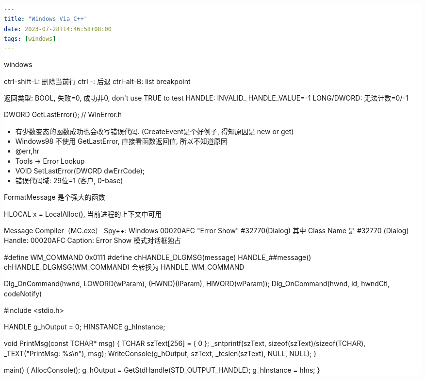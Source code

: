 ```yaml
---
title: "Windows_Via_C++"
date: 2023-07-28T14:46:58+08:00
tags: [windows]
---
```


windows

ctrl-shift-L: 删除当前行
ctrl -: 后退
ctrl-alt-B: list breakpoint

返回类型: BOOL, 失败=0, 成功非0, don't use TRUE to test
HANDLE: INVALID_ HANDLE_VALUE=-1
LONG/DWORD: 无法计数=0/-1

DWORD GetLastError();  // WinError.h
- 有少数变态的函数成功也会改写错误代码. (CreateEvent是个好例子, 得知原因是 new or get)
- Windows98 不使用 GetLastError, 直接看函数返回值, 所以不知道原因
- @err,hr
- Tools -> Error Lookup
- VOID SetLastError(DWORD dwErrCode);
- 错误代码域: 29位=1 (客户, 0-base)

FormatMessage 是个强大的函数

HLOCAL x = LocalAlloc(), 当前进程的上下文中可用

Message Compiler（MC.exe）
Spy++:
	Windows 00020AFC "Error Show" #32770(Dialog)
	其中 Class Name 是 #32770 (Dialog)
	Handle: 00020AFC
	Caption: Error Show
	模式对话框独占

#define WM_COMMAND                      0x0111
#define chHANDLE_DLGMSG(message) HANDLE_##message()
chHANDLE_DLGMSG(WM_COMMAND) 会转换为 HANDLE_WM_COMMAND

Dlg_OnCommand(hwnd, LOWORD(wParam), (HWND)(lParam), HIWORD(wParam));
Dlg_OnCommand(hwnd, id, 			hwndCtl, 		codeNotify)

#include <stdio.h>

HANDLE g_hOutput = 0;
HINSTANCE g_hInstance;

void PrintMsg(const TCHAR* msg) {
    TCHAR szText[256] = { 0 };
    _sntprintf(szText, sizeof(szText)/sizeof(TCHAR), _TEXT("PrintMsg: %s\n"), msg);
    WriteConsole(g_hOutput, szText, _tcslen(szText), NULL, NULL);
}

main() {
	AllocConsole();
	g_hOutput = GetStdHandle(STD_OUTPUT_HANDLE);
	g_hInstance = hIns;
}
